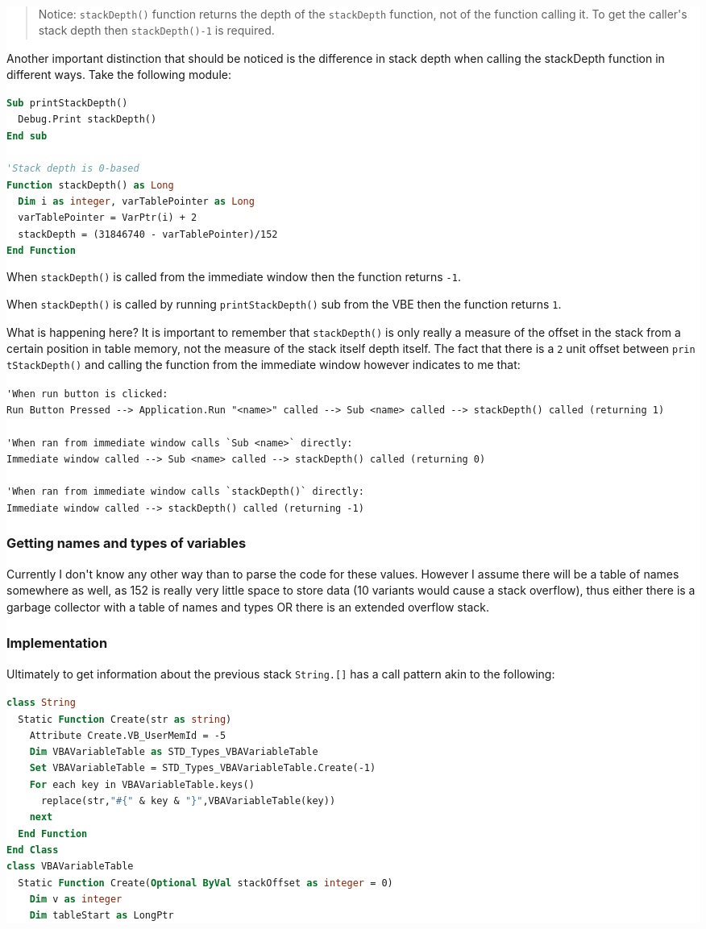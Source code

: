 > Notice: `stackDepth()` function returns the depth of the `stackDepth` function, not of the function calling it. To get the caller's stack depth then `stackDepth()-1` is required.

Another important distinction that should be noticed is the difference in stack depth when calling the stackDepth function in different ways. Take the following module:

```vb
Sub printStackDepth()
  Debug.Print stackDepth()
End sub

'Stack depth is 0-based
Function stackDepth() as Long
  Dim i as integer, varTablePointer as Long
  varTablePointer = VarPtr(i) + 2
  stackDepth = (31846740 - varTablePointer)/152
End Function
```

When `stackDepth()` is called from the immediate window then the function returns `-1`.

When `stackDepth()` is called by running `printStackDepth()` sub from the VBE then the function returns `1`.

What is happening here? It is important to remember that `stackDepth()` is only really a measure of the offset in the stack from a certain position in table memory, not the measure of the stack itself depth itself. The fact that there is a `2` unit offset between `printStackDepth()` and calling the function from the immediate window however indicates to me that:

```
'When run button is clicked:
Run Button Pressed --> Application.Run "<name>" called --> Sub <name> called --> stackDepth() called (returning 1)

'When ran from immediate window calls `Sub <name>` directly:
Immediate window called --> Sub <name> called --> stackDepth() called (returning 0)

'When ran from immediate window calls `stackDepth()` directly:
Immediate window called --> stackDepth() called (returning -1)
```

### Getting names and types of variables

Currently I don't know any other way than to parse the code for these values. However I assume there will be a table of names somewhere as well, as 152 is really very little space to store data (10 variants would cause a stack overflow), thus either there is a garbage collector with a table of names and types OR there is an extended overflow stack.

### Implementation

Ultimately to get information about the previous stack `String.[]` has a call pattern akin to the following:

```vb
class String
  Static Function Create(str as string)
    Attribute Create.VB_UserMemId = -5
    Dim VBAVariableTable as STD_Types_VBAVariableTable
    Set VBAVariableTable = STD_Types_VBAVariableTable.Create(-1)
    For each key in VBAVariableTable.keys()
      replace(str,"#{" & key & "}",VBAVariableTable(key))
    next
  End Function
End Class
class VBAVariableTable
  Static Function Create(Optional ByVal stackOffset as integer = 0)
    Dim v as integer
    Dim tableStart as LongPtr
```